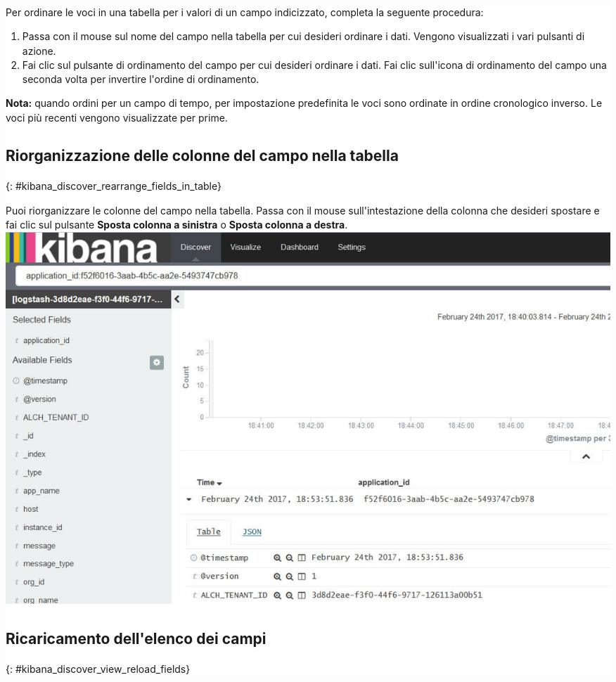  
Per ordinare le voci in una tabella per i valori di un campo indicizzato, completa la seguente procedura: 

1. Passa con il mouse sul nome del campo nella tabella per cui desideri ordinare i dati. Vengono visualizzati i vari pulsanti di azione.
2. Fai clic sul pulsante di ordinamento del campo per cui desideri ordinare i dati. Fai clic sull'icona di ordinamento del campo una seconda volta per invertire l'ordine di ordinamento.

**Nota:** quando ordini per un campo di tempo, per impostazione predefinita le voci sono ordinate in ordine cronologico inverso. Le voci più recenti vengono visualizzate per prime.


## Riorganizzazione delle colonne del campo nella tabella
{: #kibana_discover_rearrange_fields_in_table}

Puoi riorganizzare le colonne del campo nella tabella. Passa con il mouse sull'intestazione della colonna che desideri spostare e fai clic sul pulsante **Sposta colonna a sinistra** o **Sposta colonna a destra**.
<br>
![Sposta campo nella tabella](images/k4_add_field_filter_new_table_look.jpg "Sposta campo nella tabella")


## Ricaricamento dell'elenco dei campi
{: #kibana_discover_view_reload_fields}
